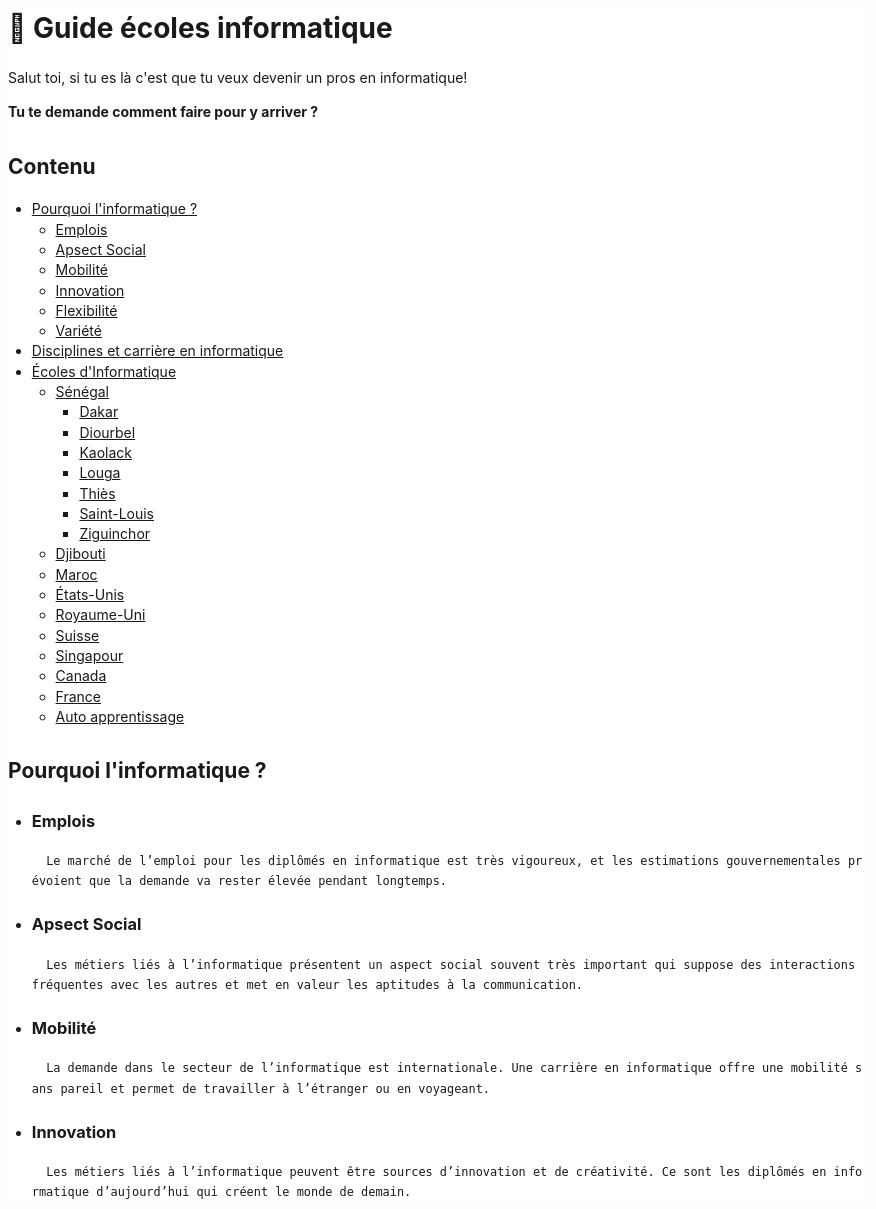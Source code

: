 # :blue_book: Guide écoles informatique
Salut toi, si tu es là c'est que tu veux devenir un pros en informatique!

**Tu te demande comment faire pour y arriver ?**

## Contenu

* [Pourquoi l'informatique ?](#Pourquoi-l'informatique-?)
  * [Emplois](#Emplois)
  * [Apsect Social](#apsect-Social)
  * [Mobilité](#mobilité)
  * [Innovation](#innovation)
  * [Flexibilité](#flexibilité)
  * [Variété](#Varitété)
* [Disciplines et carrière en informatique](#Disciplines-et-carrière-en-informatiaue)
* [Écoles d'Informatique](#Écoles-d'Informatique)
  *  [Sénégal](#Sénégal)
        * [Dakar](#Dakar) 
        * [Diourbel](#Diourbel)
        * [Kaolack](#Kaolack)
        * [Louga](#Louga)
        * [Thiès](#Thiès)
        * [Saint-Louis](#Saint-Louis)
        * [Ziguinchor](#Ziguinchor)
  * [Djibouti](#Djibouti)
  * [Maroc](#Maroc)
  * [États-Unis](#États-Unis)
  * [Royaume-Uni](#Royaume-Uni)
  * [Suisse](#Suisse)
  * [Singapour](#Singapour)
  * [Canada](#Canada)
  * [France](#France)
  * [Auto apprentissage](#Auto-apprentissage)

## Pourquoi l'informatique ?

* ### Emplois
        Le marché de l’emploi pour les diplômés en informatique est très vigoureux, et les estimations gouvernementales prévoient que la demande va rester élevée pendant longtemps.

* ### Apsect Social
        Les métiers liés à l’informatique présentent un aspect social souvent très important qui suppose des interactions fréquentes avec les autres et met en valeur les aptitudes à la communication.

* ### Mobilité
        La demande dans le secteur de l’informatique est internationale. Une carrière en informatique offre une mobilité sans pareil et permet de travailler à l’étranger ou en voyageant.

* ### Innovation
        Les métiers liés à l’informatique peuvent être sources d’innovation et de créativité. Ce sont les diplômés en informatique d’aujourd’hui qui créent le monde de demain.
